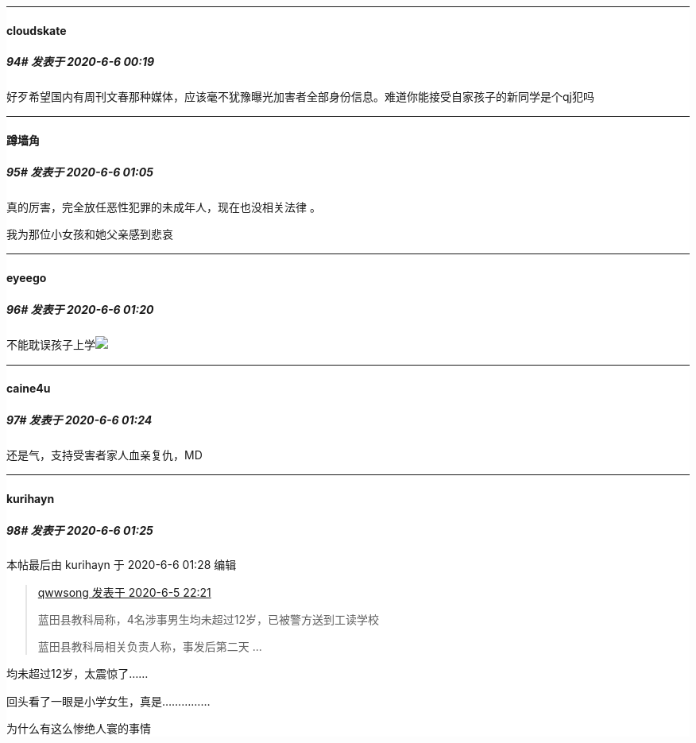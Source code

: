 
-----

####  cloudskate  
##### 94#       发表于 2020-6-6 00:19


好歹希望国内有周刊文春那种媒体，应该毫不犹豫曝光加害者全部身份信息。难道你能接受自家孩子的新同学是个qj犯吗


-----

####  蹲墙角  
##### 95#       发表于 2020-6-6 01:05


真的厉害，完全放任恶性犯罪的未成年人，现在也没相关法律 。

我为那位小女孩和她父亲感到悲哀


-----

####  eyeego  
##### 96#       发表于 2020-6-6 01:20


不能耽误孩子上学<img src="https://static.saraba1st.com/image/smiley/face2017/065.png" referrerpolicy="no-referrer">


-----

####  caine4u  
##### 97#       发表于 2020-6-6 01:24


还是气，支持受害者家人血亲复仇，MD


-----

####  kurihayn  
##### 98#       发表于 2020-6-6 01:25


 本帖最后由 kurihayn 于 2020-6-6 01:28 编辑 
<blockquote><a href="httphttps://bbs.saraba1st.com/2b/forum.php?mod=redirect&amp;goto=findpost&amp;pid=47692162&amp;ptid=1939825" target="_blank">qwwsong 发表于 2020-6-5 22:21</a>

蓝田县教科局称，4名涉事男生均未超过12岁，已被警方送到工读学校

蓝田县教科局相关负责人称，事发后第二天 ...</blockquote>
均未超过12岁，太震惊了……


回头看了一眼是小学女生，真是……………

为什么有这么惨绝人寰的事情

